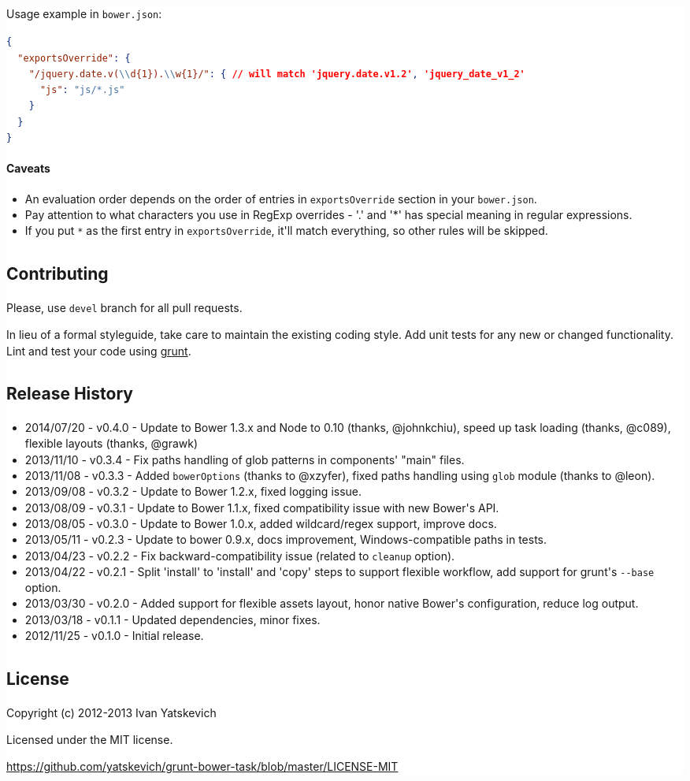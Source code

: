 Usage example in `bower.json`:

```json
{
  "exportsOverride": {
    "/jquery.date.v(\\d{1}).\\w{1}/": { // will match 'jquery.date.v1.2', 'jquery_date_v1_2'
      "js": "js/*.js"
    }
  }
}
```

#### Caveats

- An evaluation order depends on the order of entries in `exportsOverride` section in your `bower.json`.
- Pay attention to what characters you use in RegExp overrides - '.' and '*' has special meaning in regular expressions.
- If you put `*` as the first entry in `exportsOverride`, it'll match everything, so other rules will be skipped.

## Contributing
Please, use `devel` branch for all pull requests.

In lieu of a formal styleguide, take care to maintain the existing coding style. Add unit tests for any new or changed functionality. Lint and test your code using [grunt][].

## Release History
* 2014/07/20 - v0.4.0 - Update to Bower 1.3.x and Node to 0.10 (thanks, @johnkchiu), speed up task loading (thanks, @c089), flexible layouts (thanks, @grawk)
* 2013/11/10 - v0.3.4 - Fix paths handling of glob patterns in components' "main" files.
* 2013/11/08 - v0.3.3 - Added `bowerOptions` (thanks to @xzyfer), fixed paths handling using `glob` module (thanks to @leon).
* 2013/09/08 - v0.3.2 - Update to Bower 1.2.x, fixed logging issue.
* 2013/08/09 - v0.3.1 - Update to Bower 1.1.x, fixed compatibility issue with new Bower's API.
* 2013/08/05 - v0.3.0 - Update to Bower 1.0.x, added wildcard/regex support, improve docs.
* 2013/05/11 - v0.2.3 - Update to bower 0.9.x, docs improvement, Windows-compatible paths in tests.
* 2013/04/23 - v0.2.2 - Fix backward-compatibility issue (related to `cleanup` option).
* 2013/04/22 - v0.2.1 - Split 'install' to 'install' and 'copy' steps to support flexible workflow, add support for grunt's `--base` option.
* 2013/03/30 - v0.2.0 - Added support for flexible assets layout, honor native Bower's configuration, reduce log output.
* 2013/03/18 - v0.1.1 - Updated dependencies, minor fixes.
* 2012/11/25 - v0.1.0 - Initial release.

## License
Copyright (c) 2012-2013 Ivan Yatskevich

Licensed under the MIT license.

<https://github.com/yatskevich/grunt-bower-task/blob/master/LICENSE-MIT>


[grunt]: http://gruntjs.com/
[Getting Started]: https://github.com/gruntjs/grunt/wiki/Getting-started
[package.json]: https://npmjs.org/doc/json.html
[upgrade to 0.4]: https://github.com/gruntjs/grunt/wiki/Upgrading-from-0.3-to-0.4
[PR #114]: https://github.com/yatskevich/grunt-bower-task/pull/114
[GG]: https://groups.google.com/forum/?fromgroups=#!topic/twitter-bower/SQEDDA_gmh0
[#88]: https://github.com/twitter/bower/issues/88
[#46]: https://github.com/twitter/bower/issues/46
[blittle/bower-installer]: https://github.com/blittle/bower-installer